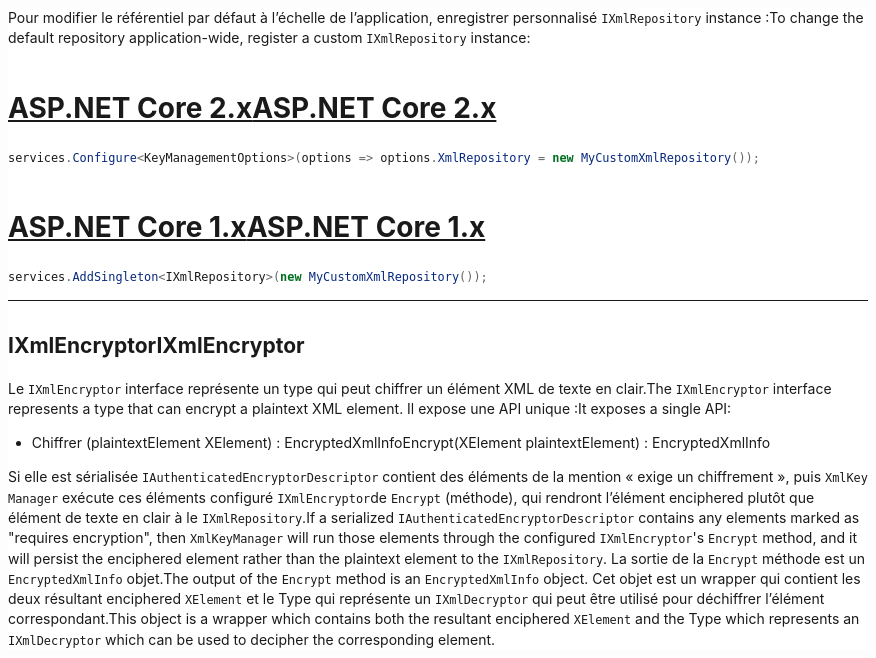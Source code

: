 <span data-ttu-id="58f45-178">Pour modifier le référentiel par défaut à l’échelle de l’application, enregistrer personnalisé `IXmlRepository` instance :</span><span class="sxs-lookup"><span data-stu-id="58f45-178">To change the default repository application-wide, register a custom `IXmlRepository` instance:</span></span>

# <a name="aspnet-core-2xtabaspnetcore2x"></a>[<span data-ttu-id="58f45-179">ASP.NET Core 2.x</span><span class="sxs-lookup"><span data-stu-id="58f45-179">ASP.NET Core 2.x</span></span>](#tab/aspnetcore2x)

   ```csharp
   services.Configure<KeyManagementOptions>(options => options.XmlRepository = new MyCustomXmlRepository());
   ```
   
# <a name="aspnet-core-1xtabaspnetcore1x"></a>[<span data-ttu-id="58f45-180">ASP.NET Core 1.x</span><span class="sxs-lookup"><span data-stu-id="58f45-180">ASP.NET Core 1.x</span></span>](#tab/aspnetcore1x)

   ```csharp
   services.AddSingleton<IXmlRepository>(new MyCustomXmlRepository());
   ```

---

<a name="data-protection-extensibility-key-management-ixmlencryptor"></a>

## <a name="ixmlencryptor"></a><span data-ttu-id="58f45-181">IXmlEncryptor</span><span class="sxs-lookup"><span data-stu-id="58f45-181">IXmlEncryptor</span></span>

<span data-ttu-id="58f45-182">Le `IXmlEncryptor` interface représente un type qui peut chiffrer un élément XML de texte en clair.</span><span class="sxs-lookup"><span data-stu-id="58f45-182">The `IXmlEncryptor` interface represents a type that can encrypt a plaintext XML element.</span></span> <span data-ttu-id="58f45-183">Il expose une API unique :</span><span class="sxs-lookup"><span data-stu-id="58f45-183">It exposes a single API:</span></span>

* <span data-ttu-id="58f45-184">Chiffrer (plaintextElement XElement) : EncryptedXmlInfo</span><span class="sxs-lookup"><span data-stu-id="58f45-184">Encrypt(XElement plaintextElement) : EncryptedXmlInfo</span></span>

<span data-ttu-id="58f45-185">Si elle est sérialisée `IAuthenticatedEncryptorDescriptor` contient des éléments de la mention « exige un chiffrement », puis `XmlKeyManager` exécute ces éléments configuré `IXmlEncryptor`de `Encrypt` (méthode), qui rendront l’élément enciphered plutôt que élément de texte en clair à le `IXmlRepository`.</span><span class="sxs-lookup"><span data-stu-id="58f45-185">If a serialized `IAuthenticatedEncryptorDescriptor` contains any elements marked as "requires encryption", then `XmlKeyManager` will run those elements through the configured `IXmlEncryptor`'s `Encrypt` method, and it will persist the enciphered element rather than the plaintext element to the `IXmlRepository`.</span></span> <span data-ttu-id="58f45-186">La sortie de la `Encrypt` méthode est un `EncryptedXmlInfo` objet.</span><span class="sxs-lookup"><span data-stu-id="58f45-186">The output of the `Encrypt` method is an `EncryptedXmlInfo` object.</span></span> <span data-ttu-id="58f45-187">Cet objet est un wrapper qui contient les deux résultant enciphered `XElement` et le Type qui représente un `IXmlDecryptor` qui peut être utilisé pour déchiffrer l’élément correspondant.</span><span class="sxs-lookup"><span data-stu-id="58f45-187">This object is a wrapper which contains both the resultant enciphered `XElement` and the Type which represents an `IXmlDecryptor` which can be used to decipher the corresponding element.</span></span>

